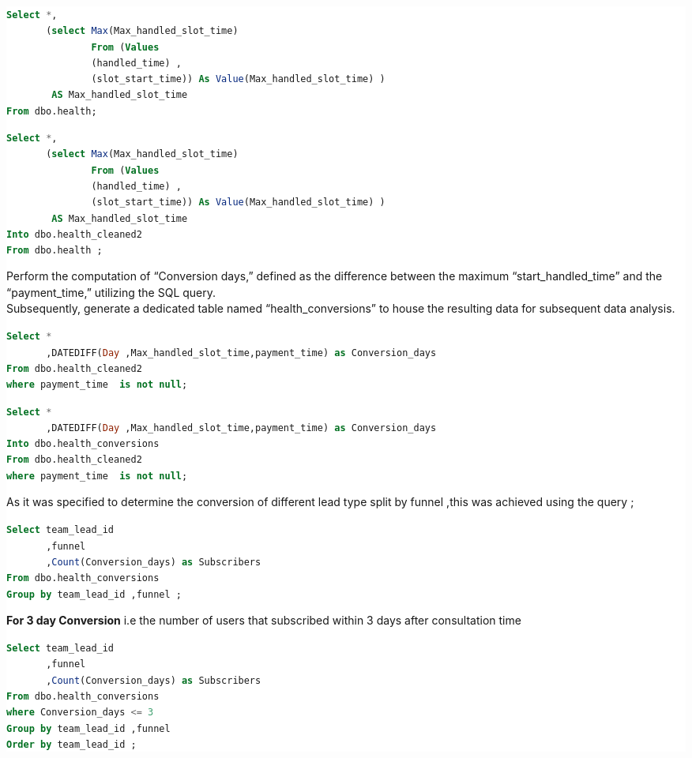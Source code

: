 ```sql
Select *,
       (select Max(Max_handled_slot_time)
               From (Values 
               (handled_time) ,
               (slot_start_time)) As Value(Max_handled_slot_time) ) 
        AS Max_handled_slot_time
From dbo.health;
```

```sql
Select *,
       (select Max(Max_handled_slot_time)
               From (Values 
               (handled_time) ,
               (slot_start_time)) As Value(Max_handled_slot_time) ) 
        AS Max_handled_slot_time 
Into dbo.health_cleaned2
From dbo.health ;
```
Perform the computation of “Conversion days,” defined as the difference between the maximum “start_handled_time” and the “payment_time,” utilizing the SQL query.  
Subsequently, generate a dedicated table named “health_conversions” to house the resulting data for subsequent data analysis.

```sql
Select *
       ,DATEDIFF(Day ,Max_handled_slot_time,payment_time) as Conversion_days
From dbo.health_cleaned2
where payment_time  is not null;
```

```sql
Select *
       ,DATEDIFF(Day ,Max_handled_slot_time,payment_time) as Conversion_days
Into dbo.health_conversions
From dbo.health_cleaned2
where payment_time  is not null;
```

As it was specified to determine the conversion of different lead type split by funnel ,this was achieved using the query ;

```sql
Select team_lead_id
       ,funnel
       ,Count(Conversion_days) as Subscribers
From dbo.health_conversions
Group by team_lead_id ,funnel ;
```
**For 3 day Conversion** i.e the number of users that subscribed within 3 days after consultation time

```sql
Select team_lead_id
       ,funnel
       ,Count(Conversion_days) as Subscribers
From dbo.health_conversions
where Conversion_days <= 3
Group by team_lead_id ,funnel
Order by team_lead_id ;
```